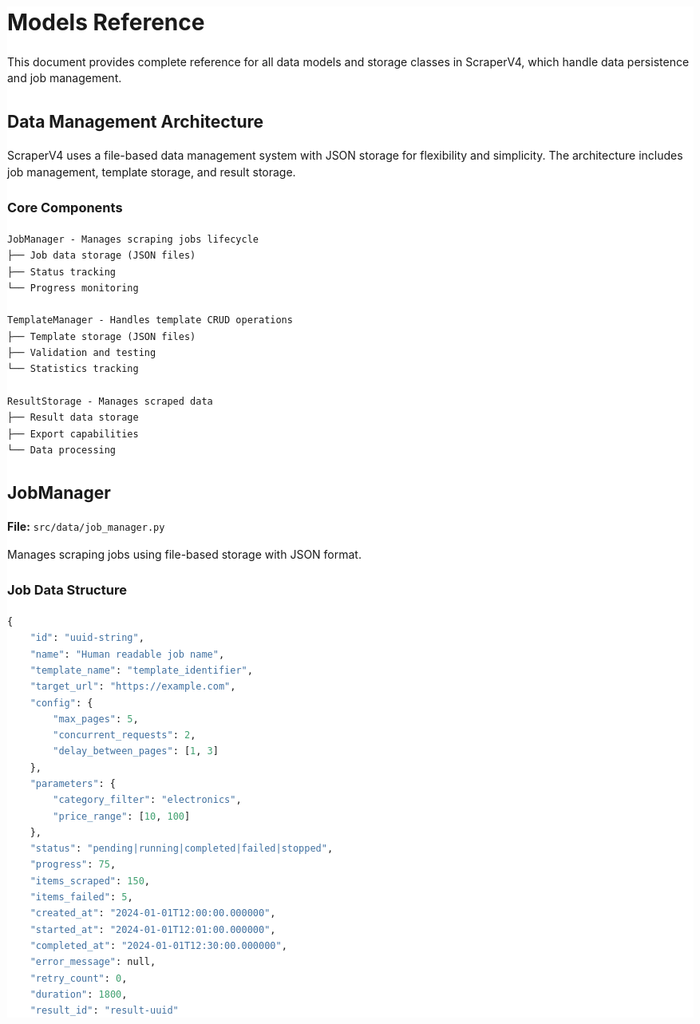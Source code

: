 # Models Reference

This document provides complete reference for all data models and storage classes in ScraperV4, which handle data persistence and job management.

## Data Management Architecture

ScraperV4 uses a file-based data management system with JSON storage for flexibility and simplicity. The architecture includes job management, template storage, and result storage.

### Core Components

```
JobManager - Manages scraping jobs lifecycle
├── Job data storage (JSON files)
├── Status tracking
└── Progress monitoring

TemplateManager - Handles template CRUD operations
├── Template storage (JSON files)
├── Validation and testing
└── Statistics tracking

ResultStorage - Manages scraped data
├── Result data storage
├── Export capabilities
└── Data processing
```

## JobManager

**File:** `src/data/job_manager.py`

Manages scraping jobs using file-based storage with JSON format.

### Job Data Structure

```python
{
    "id": "uuid-string",
    "name": "Human readable job name",
    "template_name": "template_identifier",
    "target_url": "https://example.com",
    "config": {
        "max_pages": 5,
        "concurrent_requests": 2,
        "delay_between_pages": [1, 3]
    },
    "parameters": {
        "category_filter": "electronics",
        "price_range": [10, 100]
    },
    "status": "pending|running|completed|failed|stopped",
    "progress": 75,
    "items_scraped": 150,
    "items_failed": 5,
    "created_at": "2024-01-01T12:00:00.000000",
    "started_at": "2024-01-01T12:01:00.000000",
    "completed_at": "2024-01-01T12:30:00.000000",
    "error_message": null,
    "retry_count": 0,
    "duration": 1800,
    "result_id": "result-uuid"
```